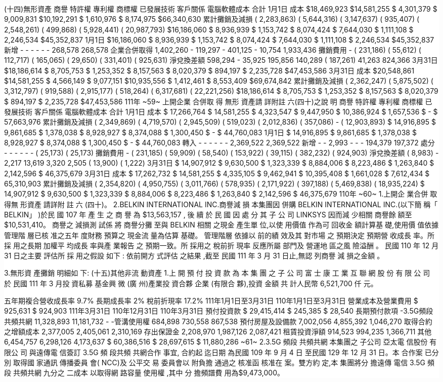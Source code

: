 (十四)無形資產 商譽 特許權 專利權 商標權 已發展技術 客戶關係 電腦軟體成本 合計 1月1日 成本 $18,469,923 $14,581,255 $ 4,301,379 $ 9,009,831 $10,192,291 $ 1,610,976 $ 8,174,975 $66,340,630 累計攤銷及減損 ( 2,283,863) ( 5,644,316) ( 3,147,637) ( 935,407) ( 2,548,261) ( 499,868) ( 5,928,441) ( 20,987,793)
$16,186,060 $ 8,936,939 $ 1,153,742 $ 8,074,424 $ 7,644,030 $ 1,111,108 $ 2,246,534 $45,352,837 1月1日 $16,186,060 $ 8,936,939 $ 1,153,742 $ 8,074,424 $ 7,644,030 $ 1,111,108 $ 2,246,534 $45,352,837 新增 - - - - - - 268,578 268,578 企業合併取得 1,402,260 - 119,297 - 401,125 - 10,754 1,933,436 攤銷費用 - ( 231,186) ( 55,612) ( 112,717) ( 165,065) ( 29,650) ( 331,401) ( 925,631)
淨兌換差額 598,294 - 35,925 195,856 140,289 ( 187,261) 41,263 824,366 3月31日 $18,186,614 $ 8,705,753 $ 1,253,352 $ 8,157,563 $ 8,020,379 $ 894,197 $ 2,235,728 $47,453,586 3月31日 成本 $20,548,861 $14,581,255 $ 4,566,149 $ 9,077,151 $10,935,556 $ 1,412,461 $ 8,553,409 $69,674,842 累計攤銷及減損 ( 2,362,247) ( 5,875,502) ( 3,312,797) ( 919,588) ( 2,915,177) ( 518,264) ( 6,317,681) ( 22,221,256)
$18,186,614 $ 8,705,753 $ 1,253,352 $ 8,157,563 $ 8,020,379 $ 894,197 $ 2,235,728 $47,453,586 111年
~59~
上開企業 合併取 得 無形 資產請 詳附註 六(四十)之說 明 商譽 特許權 專利權 商標權 已發展技術 客戶關係 電腦軟體成本 合計 1月1日 成本 $ 17,266,764 $ 14,581,255 $ 4,323,547 $ 9,447,950 $ 10,386,924 $ 1,657,536 $ - $ 57,663,976 累計攤銷及減損 ( 2,349,869) ( 4,719,570) ( 2,945,509) ( 519,023) ( 2,012,836) ( 357,086) - ( 12,903,893)
$ 14,916,895 $ 9,861,685 $ 1,378,038 $ 8,928,927 $ 8,374,088 $ 1,300,450 $ - $ 44,760,083 1月1日 $ 14,916,895 $ 9,861,685 $ 1,378,038 $ 8,928,927 $ 8,374,088 $ 1,300,450 $ - $ 44,760,083 轉入 - - - - - - 2,369,522 2,369,522 新增 - - 2,993 - - - 194,379 197,372 處分 - - - - - - ( 25,173) ( 25,173)
攤銷費用 - ( 231,185) ( 59,909) ( 58,540) ( 153,922) ( 39,115) ( 382,232) ( 924,903)
淨兌換差額 ( 8,983) - 2,217 13,619 3,320 2,505 ( 13,900) ( 1,222)
3月31日 $ 14,907,912 $ 9,630,500 $ 1,323,339 $ 8,884,006 $ 8,223,486 $ 1,263,840 $ 2,142,596 $ 46,375,679 3月31日 成本 $ 17,262,732 $ 14,581,255 $ 4,335,105 $ 9,462,941 $ 10,395,408 $ 1,661,028 $ 7,612,434 $ 65,310,903 累計攤銷及減損 ( 2,354,820) ( 4,950,755) ( 3,011,766) ( 578,935) ( 2,171,922) ( 397,188) ( 5,469,838) ( 18,935,224)
$ 14,907,912 $ 9,630,500 $ 1,323,339 $ 8,884,006 $ 8,223,486 $ 1,263,840 $ 2,142,596 $ 46,375,679 110年
~60~
1.上開企 業合併 取得無 形資產 請詳附 註 六 (四十)。 2.BELKIN INTERNATIONAL INC.商譽減 損 本集團因 併購 BELKIN INTERNATIONAL INC.(以下簡 稱「 BELKIN」 )於民 國 107 年 產 生 之 商 譽 為 $13,563,157 , 後 續 於 民 國 因 處 分 其 子 公 司 LINKSYS 因而減 少相關 商譽餘 額至 $10,531,410。 商譽之 減損測 試係 將 商譽分攤 至與 BELKIN 相關 之現金 產生單 位,以使 用價值 作為可 回收金 額計算基 礎,使用價 值依據 管理階 層已核 准之五年 度財務 預算之 現金流 量為估算 基礎。 管理階層 依據以 前的績 效及其 對市場 之 預期決定 預期營 收成長 率。所採 用之長期 加權平 均成長 率與產 業報告 之 預期一致。所 採用之 稅前折 現率 反應所屬 部門及 營運地 區之風 險溢酬 。 民國 110 年 12 月 31 日之主要 評估所 採 用之假設 如下 : 依前開方 式評估 之結果 ,截至 民國 111 年 3 月 31 日止,無認 列商譽 減 損之金額 。

3.無形資 產攤銷 明細如 下:
(十五)其他非流 動資產 1.上 開 預 付 投 資 款 為 本 集 團 之 子 公 司 富 士 康 工 業 互 聯 網 股 份 有 限 公 司 於 民國 111 年 3 月投 資私募 基金興 微 (廣 州)產業投 資合夥 企業 (有限合 夥),投資 金額 共 計人民幣 6,521,700 仟 元。

五年期複合營收成長率 9.7%
長期成長率 2%
稅前折現率 17.2%
111年1月1日至3月31日 110年1月1日至3月31日 營業成本及營業費用 $ 925,631 $ 924,903 111年3月31日 110年12月31日 110年3月31日 預付投資款 $ 29,415,414 $ 245,385 $ 28,540 長期預付款項
 -3.5G頻段共頻共網 11,328,893 11,181,732 -
 -管溝使用權 684,898 730,558 867,538 預付房屋及設備款 7,002,056 4,855,392 1,046,270 取得合約之增額成本 2,377,005 2,405,061 2,310,169 存出保證金 2,208,970 1,987,126 2,087,421 租賃投資淨額 914,523 994,235 1,366,711 其他 6,454,757 6,298,126 4,173,637
$ 60,386,516 $ 28,697,615 $ 11,880,286
~61~
2.3.5G 頻段 共頻共網 本集團之 子公司 亞太電 信股份 有限公 司 與遠傳電 信簽訂 3.5G 頻 段共頻 共網合作 事宜, 合約起 迄日期 為民國 109 年 9 月 4 日 至民國 129 年 12 月 31 日。本 合作案 已分別 取得國 家通訊 傳播委員 會( NCC)及 公平交 易 委員會以 附負擔 通過之 核准函 核准在 案。雙方約 定,本 集團將分 擔遠傳 電信 3.5G 頻段 共頻共網 九分之 二成本 以取得網 路容量 使用權 ,其中 分 擔頻譜費 用為$9,473,000。
